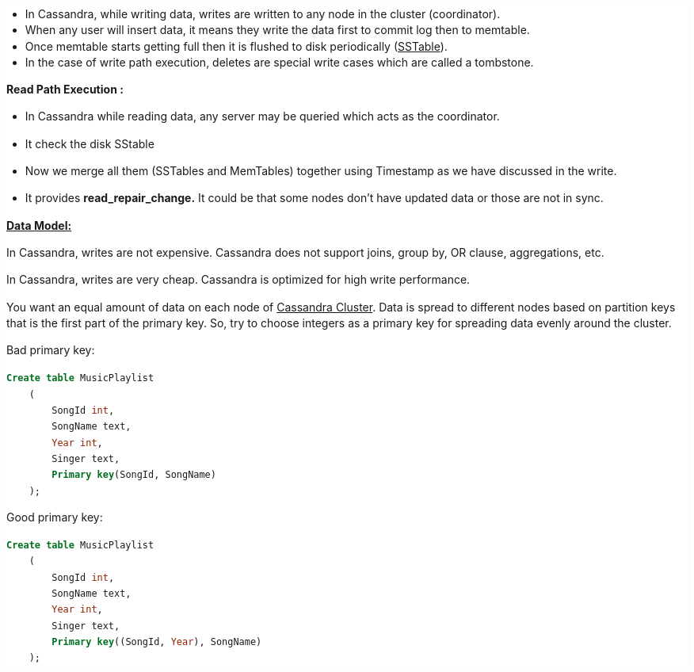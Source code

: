 - In Cassandra, while writing data, writes are written to any node in the cluster (coordinator).
- When any user will insert data, it means they write the data first to commit log then to memtable.
- Once memtable starts getting full then it is flushed to disk periodically ([SSTable](https://www.geeksforgeeks.org/sstable-in-apache-cassandra/?ref=rp)).
- In the case of write path execution, deletes are special write cases which are called a tombstone.

**Read Path Execution :**

- In Cassandra while reading data, any server may be queried which acts as the coordinator.

- It check the disk SStable

- Now we merge all them (SSTables and MemTables) together using Timestamp as we have discussed in the write.

- It provides **read_repair_change.** It could be that some nodes don’t have updated data or those are not in sync.

**<u>Data Model:</u>**

In Cassandra, writes are not expensive. Cassandra does not support joins, group by, OR clause, aggregations, etc.

In Cassandra, writes are very cheap. Cassandra is optimized for high write performance.

You want an equal amount of data on each node of [Cassandra Cluster](https://www.guru99.com/cassandra-cluster.html). Data is spread to different nodes based on partition keys that is the first part of the primary key. So, try to choose integers as a primary key for spreading data evenly around the cluster.

Bad primary key:

```sql
Create table MusicPlaylist
    (
        SongId int,
        SongName text,
        Year int,
        Singer text,
        Primary key(SongId, SongName)
    );
```

Good primary key:

```sql
Create table MusicPlaylist
    (
        SongId int,
        SongName text,
        Year int,
        Singer text,
        Primary key((SongId, Year), SongName)
    );
```
